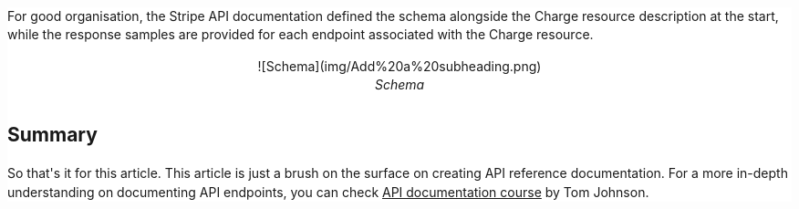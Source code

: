 For good organisation, the Stripe API documentation defined the schema alongside the Charge resource description at the start, while the response samples are provided for each endpoint associated with the Charge resource.

<figure markdown align="center">
![Schema](img/Add%20a%20subheading.png)
  <figcaption><i>Schema</i></figcaption>
</figure>

## Summary

So that's it for this article. This article is just a brush on the surface on creating API reference documentation. For a more in-depth understanding on documenting API endpoints, you can check [API documentation course](https://idratherbewriting.com/learnapidoc/) by Tom Johnson.